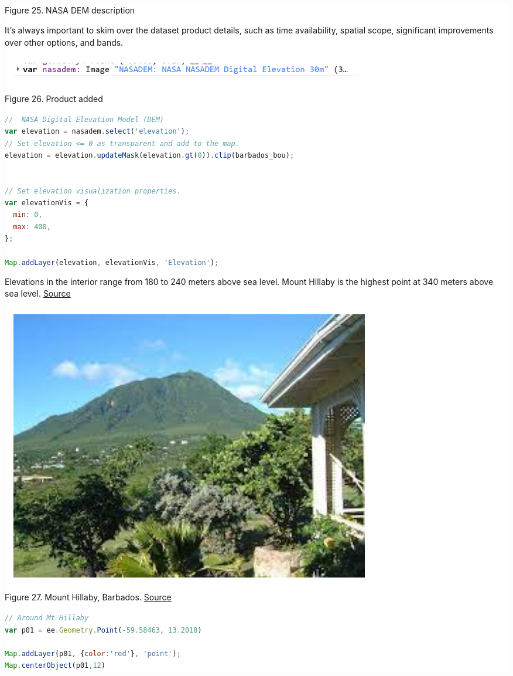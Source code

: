 Figure 25. NASA DEM description

It’s always important to skim over the dataset product details, such as time availability, spatial scope, significant improvements over other options, and bands.

<img align="center" src="../images/intro-gee-images/26_dem_var.png" hspace="15" vspace="10" width="600">

Figure 26. Product added

```javascript
//	NASA Digital Elevation Model (DEM)  
var elevation = nasadem.select('elevation');
// Set elevation <= 0 as transparent and add to the map.
elevation = elevation.updateMask(elevation.gt(0)).clip(barbados_bou);


// Set elevation visualization properties.
var elevationVis = {
  min: 0,
  max: 400,
};

Map.addLayer(elevation, elevationVis, 'Elevation');
```

Elevations in the interior range from 180 to 240 meters above sea level. Mount Hillaby is the highest point at 340 meters above sea level. [Source](https://en.wikipedia.org/wiki/Geography_of_Barbados)

<img align="center" src="../images/intro-gee-images/mount_hillaby.jpg" hspace="15" vspace="10" width="600">

Figure 27. Mount Hillaby, Barbados. [Source](https://premierhotelier.files.wordpress.com/2014/08/jj2-3.jpg)

```javascript
// Around Mt Hillaby
var p01 = ee.Geometry.Point(-59.58463, 13.2018)

Map.addLayer(p01, {color:'red'}, 'point');
Map.centerObject(p01,12)
```
